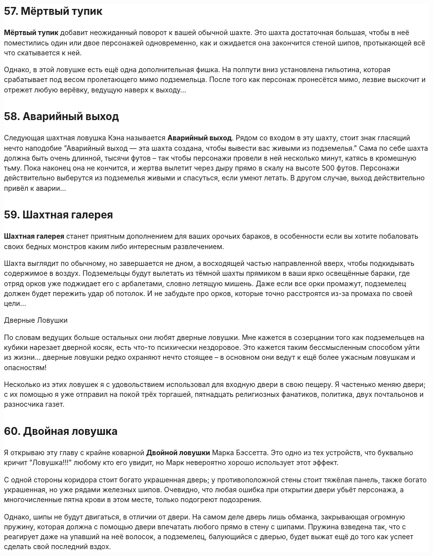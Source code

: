## 57\. Мёртвый тупик

**Мёртвый тупик** добавит неожиданный поворот к вашей обычной шахте. Это шахта достаточная большая, чтобы в неё поместились один или двое персонажей одновременно, как и ожидается она закончится стеной шипов, протыкающей всё что скатывается к ней.

Однако, в этой ловушке есть ещё одна дополнительная фишка. На полпути вниз установлена гильотина, которая срабатывает под весом пролетающего мимо подземельца. После того как персонаж пронесётся мимо, лезвие выскочит и отрежет любую верёвку, ведущую наверх к выходу…

## 58\. Аварийный выход

Следующая шахтная ловушка Кэна называется **Аварийный выход**. Рядом со входом в эту шахту, стоит знак гласящий нечто наподобие "Аварийный выход — эта шахта создана, чтобы вывести вас живыми из подземелья." Сама по себе шахта должна быть очень длинной, тысячи футов – так чтобы персонажи провели в ней несколько минут, катясь в кромешную тьму. Пока наконец она не кончится, и жертва вылетит через дыру прямо в скалу на высоте 500 футов. Персонажи действительно выберутся из подземелья живыми и спасуться, если умеют летать. В другом случае, выход действительно привёл к аварии…

## 59\. Шахтная галерея

**Шахтная галерея** станет приятным дополнением для ваших орочьих бараков, в особенности если вы хотите побаловать своих бедных монстров каким либо интересным развлечением.

Шахта выглядит по обычному, но завершается не дном, а восходящей частью направленной вверх, чтобы подкидывать содержимое в воздух. Подземельцы будут вылетать из тёмной шахты прямиком в ваши ярко освещённые бараки, где отряд орков уже поджидает его с арбалетами, словно летящую мишень. Даже если все орки промажут, подземелец должен будет пережить удар об потолок. И не забудьте про орков, которые точно расстроятся из-за промаха по своей цели…

Дверные Ловушки

По словам ведущих больше остальных они любят дверные ловушки. Мне кажется в созерцании того как подземельцев на кубики нарезает дверной косяк, есть что-то психически нездоровое. Это кажется таким бессмысленным способом уйти из жизни… дверные ловушки редко охраняют нечто стоящее – в основном они ведут к ещё более ужасным ловушкам и опасностям!

Несколько из этих ловушек я с удовольствием использовал для входную двери в свою пещеру. Я частенько меняю двери; с их помощью я уже отправил на покой трёх торгашей, пятнадцать религиозных фанатиков, политика, двух почтальонов и разносчика газет.

## 60\. Двойная ловушка

Я открываю эту главу с крайне коварной **Двойной ловушки** Марка Бэссетта. Это одно из тех устройств, что буквально кричит "Ловушка!!!" любому кто его увидит, но Марк невероятно хорошо использует этот эффект.

С одной стороны коридора стоит богато украшенная дверь; у противоположной стены стоит тяжёлая панель, также богато украшенная, но уже рядами железных шипов. Очевидно, что любая ошибка при открытии двери убьёт персонажа, а многочисленные пятна крови в этом месте, только подогреют подозрения.

Однако, шипы не будут двигаться, в отличии от двери. На самом деле дверь лишь обманка, закрывающая огромную пружину, которая должна с помощью двери впечатать любого прямо в стену с шипами. Пружина взведена так, что с реагирует даже на упавший на неё волосок, а подземелец, балующийся с дверью, будет выжат ещё до того как успеет сделать свой последний вздох.

